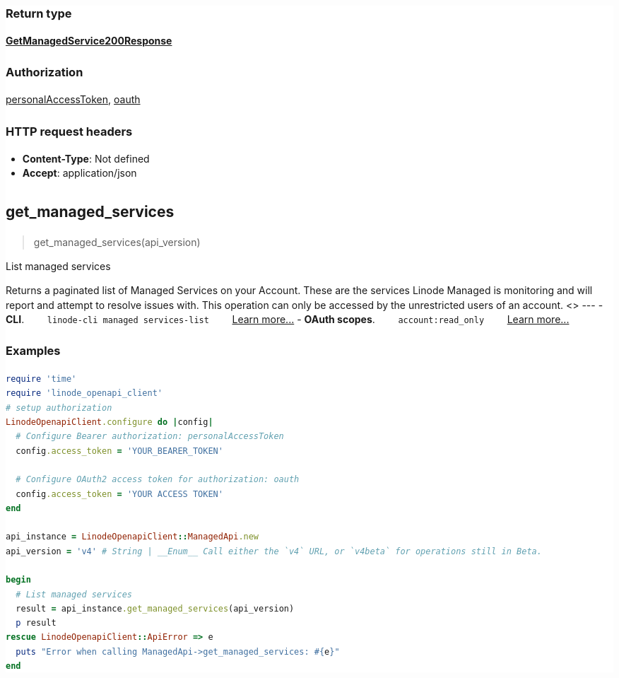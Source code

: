 ### Return type

[**GetManagedService200Response**](GetManagedService200Response.md)

### Authorization

[personalAccessToken](../README.md#personalAccessToken), [oauth](../README.md#oauth)

### HTTP request headers

- **Content-Type**: Not defined
- **Accept**: application/json


## get_managed_services

> <GetManagedServices200Response> get_managed_services(api_version)

List managed services

Returns a paginated list of Managed Services on your Account. These are the services Linode Managed is monitoring and will report and attempt to resolve issues with.  This operation can only be accessed by the unrestricted users of an account.   <<LB>>  ---   - __CLI__.      ```     linode-cli managed services-list     ```      [Learn more...](https://www.linode.com/docs/products/tools/cli/get-started/)  - __OAuth scopes__.      ```     account:read_only     ```      [Learn more...](https://techdocs.akamai.com/linode-api/reference/get-started#oauth)

### Examples

```ruby
require 'time'
require 'linode_openapi_client'
# setup authorization
LinodeOpenapiClient.configure do |config|
  # Configure Bearer authorization: personalAccessToken
  config.access_token = 'YOUR_BEARER_TOKEN'

  # Configure OAuth2 access token for authorization: oauth
  config.access_token = 'YOUR ACCESS TOKEN'
end

api_instance = LinodeOpenapiClient::ManagedApi.new
api_version = 'v4' # String | __Enum__ Call either the `v4` URL, or `v4beta` for operations still in Beta.

begin
  # List managed services
  result = api_instance.get_managed_services(api_version)
  p result
rescue LinodeOpenapiClient::ApiError => e
  puts "Error when calling ManagedApi->get_managed_services: #{e}"
end
```
